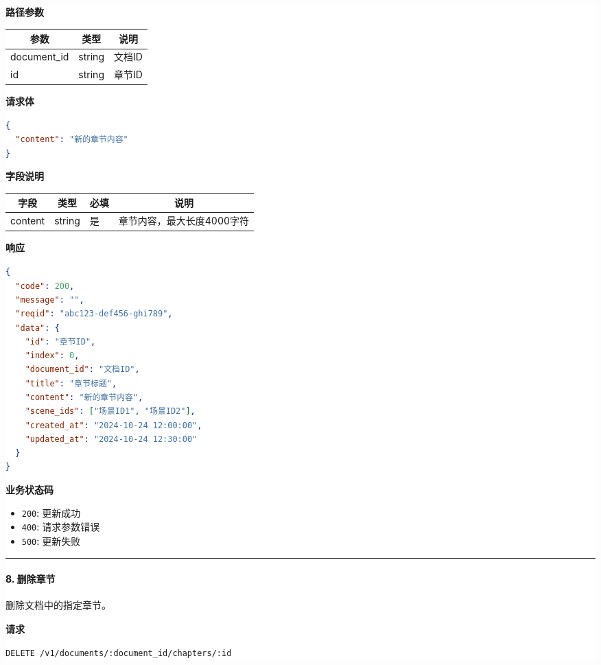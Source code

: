 **路径参数**

| 参数 | 类型 | 说明 |
|------|------|------|
| document_id | string | 文档ID |
| id | string | 章节ID |

**请求体**

```json
{
  "content": "新的章节内容"
}
```

**字段说明**

| 字段 | 类型 | 必填 | 说明 |
|------|------|------|------|
| content | string | 是 | 章节内容，最大长度4000字符 |

**响应**

```json
{
  "code": 200,
  "message": "",
  "reqid": "abc123-def456-ghi789",
  "data": {
    "id": "章节ID",
    "index": 0,
    "document_id": "文档ID",
    "title": "章节标题",
    "content": "新的章节内容",
    "scene_ids": ["场景ID1", "场景ID2"],
    "created_at": "2024-10-24 12:00:00",
    "updated_at": "2024-10-24 12:30:00"
  }
}
```

**业务状态码**

- `200`: 更新成功
- `400`: 请求参数错误
- `500`: 更新失败

---

#### 8. 删除章节

删除文档中的指定章节。

**请求**

```
DELETE /v1/documents/:document_id/chapters/:id
```
